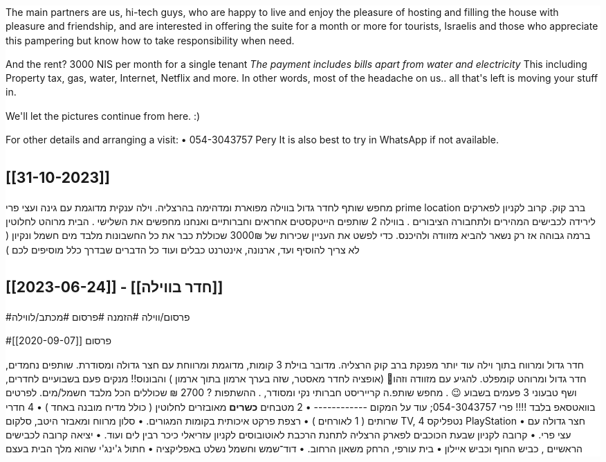 
The main partners are us, hi-tech guys, who are happy to live and enjoy the pleasure of hosting and filling the house with pleasure and friendship, and are interested in offering the suite for a month or more for tourists, Israelis and those who appreciate this pampering but know how to take responsibility when need.
 

And the rent?‎
‎3000 NIS per month for a single tenant
*The payment includes bills apart from water and electricity*
This including Property tax, gas, water, Internet, Netflix and more.‎
In other words, most of the headache on us.. all that's left is moving your stuff in.‎

We'll let the pictures continue from here. :)‎

For other details and arranging a visit:‎
• 054-3043757 Pery
It is also best to try in WhatsApp if not available.‎

## [[31-10-2023]]

מחפש שותף לחדר גדול בווילה מפוארת ומדהימה בהרצליה.
וילה ענקית מדוגמת עם גינה ועצי פרי prime location ברב קוק.
קרוב לקניון לפארקים לירידה לכבישים המהירים ולתחבורה הציבורים .
בווילה 2 שותפים הייטקסטים אחראים וחברותיים ואנחנו מחפשים את השלישי .
הבית מרוהט לחלוטין ברמה גבוהה אז רק נשאר להביא מזוודה ולהיכנס.
כדי לפשט את העניין שכירות של 3000₪ שכוללת כבר את כל החשבונות מלבד מים חשמל ונקיון ( לא צריך להוסיף ועד, ארנונה, אינטרנט כבלים ועוד כל הדברים שבדרך כלל מוסיפים לכם )

## [[2023-06-24]] - [[חדר בווילה]]

#פרסום/ווילה #הזמנה #פרסום #מכתב/לווילה

#פרסום [[2020-09-07]]

חדר גדול ומרווח בתוך וילה עוד יותר מפנקת ברב קוק הרצליה.
מדובר בוילת 3 קומות, מדוגמת ומרווחת עם חצר גדולה ומסודרת.
שותפים נחמדים,  חדר גדול ומרוהט קומפלט. להגיע עם מזוודה וזהו🙂
(אופציה לחדר מאסטר, שזה בערך ארמון בתוך ארמון )
והבונוס!!  מנקים פעם בשבועיים לחדרים, ושף טבעוני 3 פעמים בשבוע 😉 .
מחפש שותפ.ה קרייריסט חברותי נקי ומסודר, .
ההשתפות ?
2700 ₪ שכוללים הכל מלבד חשמל/מים.
לפרטים‏ בוואטסאפ בלבד !!!!
פרי 054-3043757;
עוד על המקום
‏------------
• 2 מטבחים **כשרים** מאובזרים לחלוטין ( כולל מדיח מובנה באחד )
• 4 חדרי שרותים ( 1 לאורחים )
• רצפת פרקט איכותית בקומות המגורים.
• סלון מרווח ומאבזר היטב,  סלקום TV, נטפליקס 4 PlayStation
• חצר גדולה עם עצי פרי.
•  קרובה לקניון שבעת הכוכבים לפארק הרצליה לתחנת הרכבת לאוטובוסים לקניון עזריאלי כיכר רבין לים ועוד.
• יציאה קרובה לכבישים הראשיים , כביש החוף וכביש איילון
• בית עורפי, הרחק משאון הרחוב‏.
• דוד־שמש וחשמל נשלט באפליקציה
• חתול ג'ינג'י שהוא מלך הבית בעצם

